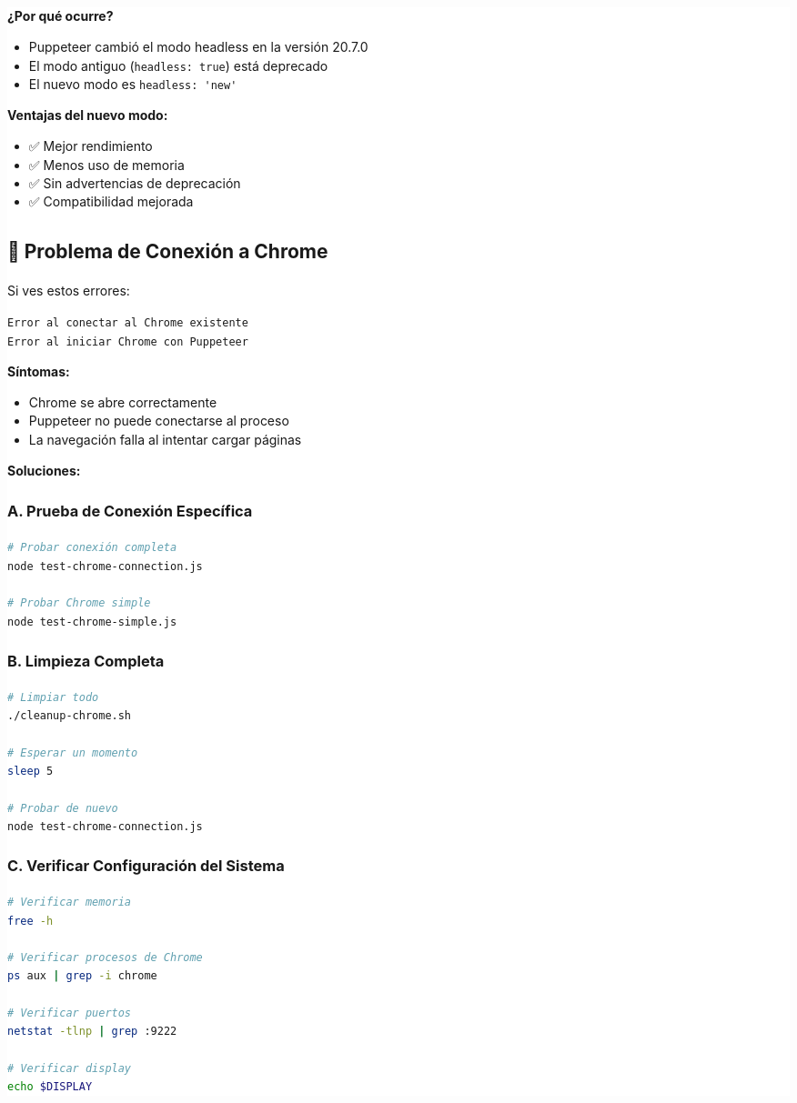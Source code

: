 **¿Por qué ocurre?**
- Puppeteer cambió el modo headless en la versión 20.7.0
- El modo antiguo (`headless: true`) está deprecado
- El nuevo modo es `headless: 'new'`

**Ventajas del nuevo modo:**
- ✅ Mejor rendimiento
- ✅ Menos uso de memoria
- ✅ Sin advertencias de deprecación
- ✅ Compatibilidad mejorada

## 🔌 Problema de Conexión a Chrome

Si ves estos errores:
```
Error al conectar al Chrome existente
Error al iniciar Chrome con Puppeteer
```

**Síntomas:**
- Chrome se abre correctamente
- Puppeteer no puede conectarse al proceso
- La navegación falla al intentar cargar páginas

**Soluciones:**

### A. Prueba de Conexión Específica
```bash
# Probar conexión completa
node test-chrome-connection.js

# Probar Chrome simple
node test-chrome-simple.js
```

### B. Limpieza Completa
```bash
# Limpiar todo
./cleanup-chrome.sh

# Esperar un momento
sleep 5

# Probar de nuevo
node test-chrome-connection.js
```

### C. Verificar Configuración del Sistema
```bash
# Verificar memoria
free -h

# Verificar procesos de Chrome
ps aux | grep -i chrome

# Verificar puertos
netstat -tlnp | grep :9222

# Verificar display
echo $DISPLAY
```
